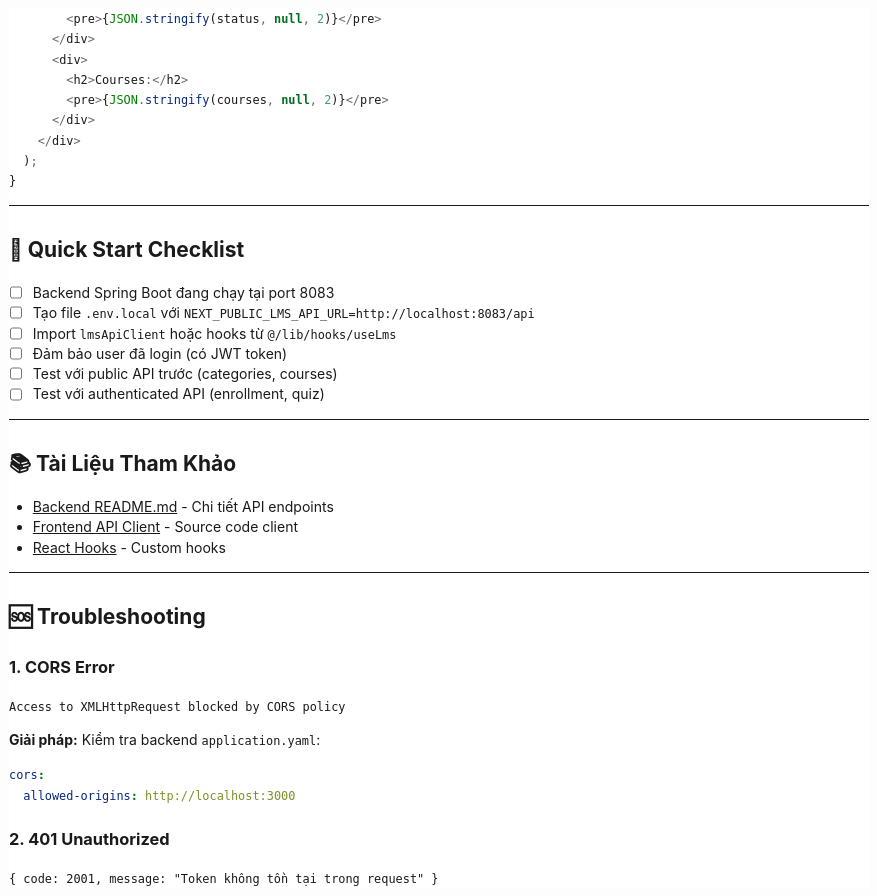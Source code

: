 ```typescript
        <pre>{JSON.stringify(status, null, 2)}</pre>
      </div>
      <div>
        <h2>Courses:</h2>
        <pre>{JSON.stringify(courses, null, 2)}</pre>
      </div>
    </div>
  );
}
```

---

## 🚀 Quick Start Checklist

- [ ] Backend Spring Boot đang chạy tại port 8083
- [ ] Tạo file `.env.local` với `NEXT_PUBLIC_LMS_API_URL=http://localhost:8083/api`
- [ ] Import `lmsApiClient` hoặc hooks từ `@/lib/hooks/useLms`
- [ ] Đảm bảo user đã login (có JWT token)
- [ ] Test với public API trước (categories, courses)
- [ ] Test với authenticated API (enrollment, quiz)

---

## 📚 Tài Liệu Tham Khảo

- [Backend README.md](f:\DoAn\LMS\README.md) - Chi tiết API endpoints
- [Frontend API Client](src/lib/lms-api-client.ts) - Source code client
- [React Hooks](src/lib/hooks/useLms.ts) - Custom hooks

---

## 🆘 Troubleshooting

### 1. CORS Error

```
Access to XMLHttpRequest blocked by CORS policy
```

**Giải pháp:** Kiểm tra backend `application.yaml`:

```yaml
cors:
  allowed-origins: http://localhost:3000
```

### 2. 401 Unauthorized

```
{ code: 2001, message: "Token không tồn tại trong request" }
```
